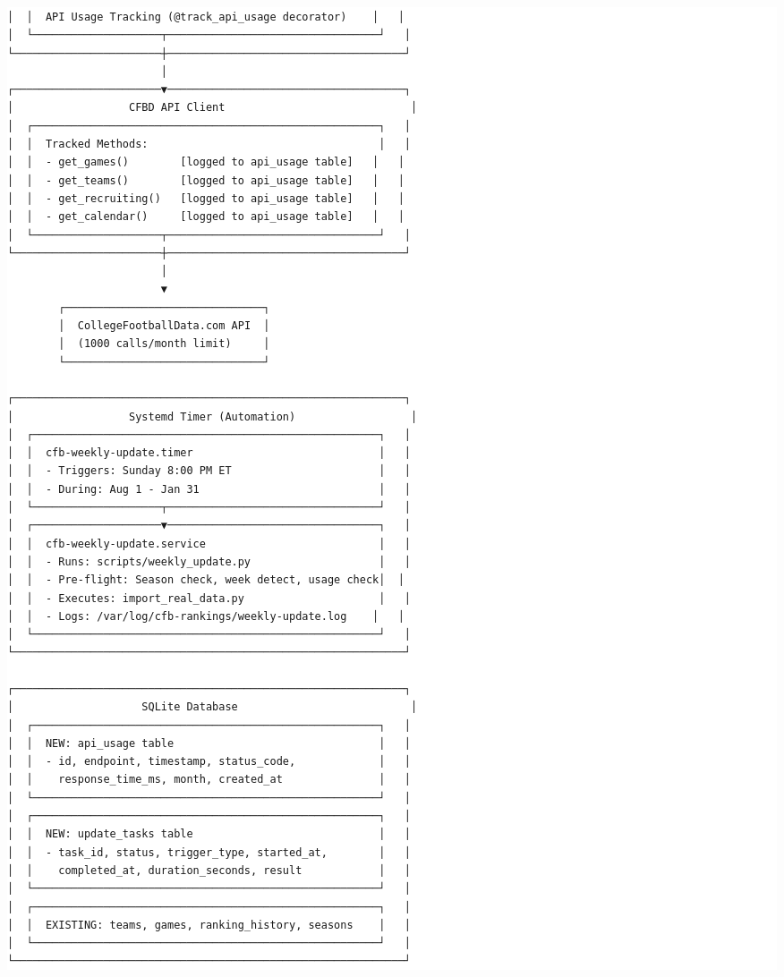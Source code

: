 ```
│  │  API Usage Tracking (@track_api_usage decorator)    │   │
│  └────────────────────┬─────────────────────────────────┘   │
└───────────────────────┼─────────────────────────────────────┘
                        │
┌───────────────────────▼─────────────────────────────────────┐
│                  CFBD API Client                             │
│  ┌──────────────────────────────────────────────────────┐   │
│  │  Tracked Methods:                                    │   │
│  │  - get_games()        [logged to api_usage table]   │   │
│  │  - get_teams()        [logged to api_usage table]   │   │
│  │  - get_recruiting()   [logged to api_usage table]   │   │
│  │  - get_calendar()     [logged to api_usage table]   │   │
│  └────────────────────┬─────────────────────────────────┘   │
└───────────────────────┼─────────────────────────────────────┘
                        │
                        ▼
        ┌───────────────────────────────┐
        │  CollegeFootballData.com API  │
        │  (1000 calls/month limit)     │
        └───────────────────────────────┘

┌─────────────────────────────────────────────────────────────┐
│                  Systemd Timer (Automation)                  │
│  ┌──────────────────────────────────────────────────────┐   │
│  │  cfb-weekly-update.timer                             │   │
│  │  - Triggers: Sunday 8:00 PM ET                       │   │
│  │  - During: Aug 1 - Jan 31                            │   │
│  └────────────────────┬─────────────────────────────────┘   │
│  ┌────────────────────▼─────────────────────────────────┐   │
│  │  cfb-weekly-update.service                           │   │
│  │  - Runs: scripts/weekly_update.py                    │   │
│  │  - Pre-flight: Season check, week detect, usage check│  │
│  │  - Executes: import_real_data.py                     │   │
│  │  - Logs: /var/log/cfb-rankings/weekly-update.log    │   │
│  └──────────────────────────────────────────────────────┘   │
└─────────────────────────────────────────────────────────────┘

┌─────────────────────────────────────────────────────────────┐
│                    SQLite Database                           │
│  ┌──────────────────────────────────────────────────────┐   │
│  │  NEW: api_usage table                                │   │
│  │  - id, endpoint, timestamp, status_code,             │   │
│  │    response_time_ms, month, created_at               │   │
│  └──────────────────────────────────────────────────────┘   │
│  ┌──────────────────────────────────────────────────────┐   │
│  │  NEW: update_tasks table                             │   │
│  │  - task_id, status, trigger_type, started_at,        │   │
│  │    completed_at, duration_seconds, result            │   │
│  └──────────────────────────────────────────────────────┘   │
│  ┌──────────────────────────────────────────────────────┐   │
│  │  EXISTING: teams, games, ranking_history, seasons    │   │
│  └──────────────────────────────────────────────────────┘   │
└─────────────────────────────────────────────────────────────┘
```
